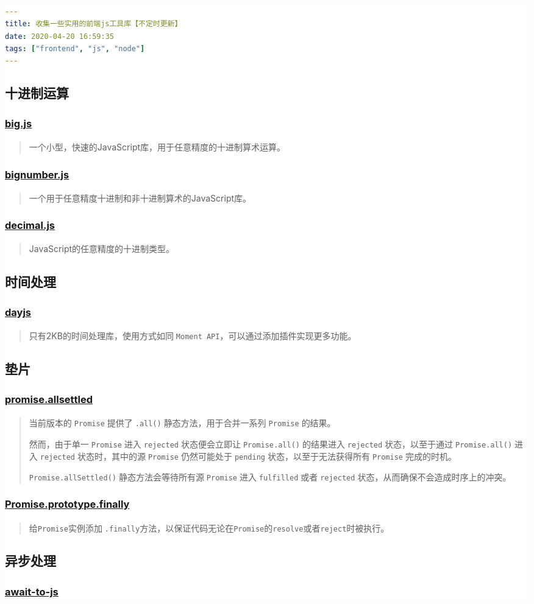 ```yaml
---
title: 收集一些实用的前端js工具库【不定时更新】
date: 2020-04-20 16:59:35
tags: ["frontend", "js", "node"]
---
```


## 十进制运算

### [big.js](https://github.com/MikeMcl/big.js)

> 一个小型，快速的JavaScript库，用于任意精度的十进制算术运算。

### [bignumber.js](https://github.com/MikeMcl/bignumber.js)

> 一个用于任意精度十进制和非十进制算术的JavaScript库。

### [decimal.js](https://github.com/MikeMcl/decimal.js)

> JavaScript的任意精度的十进制类型。



## 时间处理

### [dayjs](https://github.com/iamkun/dayjs)

> 只有2KB的时间处理库，使用方式如同 `Moment API`，可以通过添加插件实现更多功能。

## 垫片

### [promise.allsettled](https://github.com/es-shims/promise.allsettled)

> 当前版本的 `Promise` 提供了 `.all()` 静态方法，用于合并一系列 `Promise` 的结果。
>
> 然而，由于单一 `Promise` 进入 `rejected` 状态便会立即让 `Promise.all()` 的结果进入 `rejected` 状态，以至于通过 `Promise.all()` 进入 `rejected` 状态时，其中的源 `Promise` 仍然可能处于 `pending` 状态，以至于无法获得所有 `Promise` 完成的时机。
>
> `Promise.allSettled()` 静态方法会等待所有源 `Promise` 进入 `fulfilled` 或者 `rejected` 状态，从而确保不会造成时序上的冲突。



### [Promise.prototype.finally](https://github.com/es-shims/Promise.prototype.finally)

> 给`Promise`实例添加 `.finally`方法，以保证代码无论在`Promise`的`resolve`或者`reject`时被执行。

## 异步处理

### [await-to-js](https://github.com/scopsy/await-to-js)
